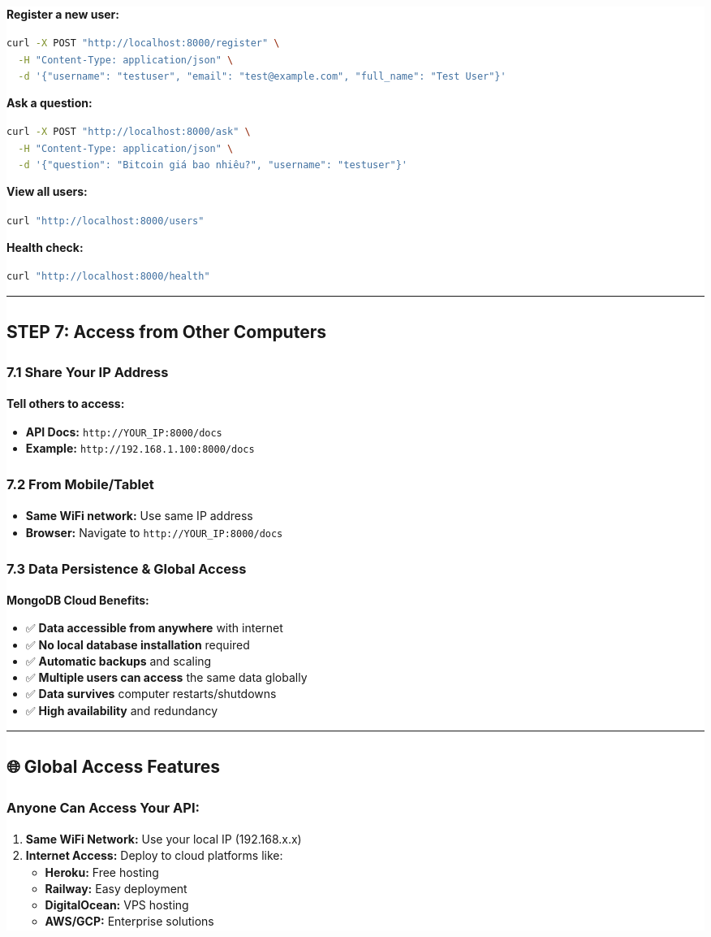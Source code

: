 **Register a new user:**
```bash
curl -X POST "http://localhost:8000/register" \
  -H "Content-Type: application/json" \
  -d '{"username": "testuser", "email": "test@example.com", "full_name": "Test User"}'
```

**Ask a question:**
```bash
curl -X POST "http://localhost:8000/ask" \
  -H "Content-Type: application/json" \
  -d '{"question": "Bitcoin giá bao nhiêu?", "username": "testuser"}'
```

**View all users:**
```bash
curl "http://localhost:8000/users"
```

**Health check:**
```bash
curl "http://localhost:8000/health"
```

---

## **STEP 7: Access from Other Computers**

### 7.1 Share Your IP Address
**Tell others to access:**
- **API Docs:** `http://YOUR_IP:8000/docs`
- **Example:** `http://192.168.1.100:8000/docs`

### 7.2 From Mobile/Tablet
- **Same WiFi network:** Use same IP address
- **Browser:** Navigate to `http://YOUR_IP:8000/docs`

### 7.3 Data Persistence & Global Access
**MongoDB Cloud Benefits:**
- ✅ **Data accessible from anywhere** with internet
- ✅ **No local database installation** required
- ✅ **Automatic backups** and scaling
- ✅ **Multiple users can access** the same data globally
- ✅ **Data survives** computer restarts/shutdowns
- ✅ **High availability** and redundancy

---

## **🌐 Global Access Features**

### Anyone Can Access Your API:
1. **Same WiFi Network:** Use your local IP (192.168.x.x)
2. **Internet Access:** Deploy to cloud platforms like:
   - **Heroku:** Free hosting
   - **Railway:** Easy deployment
   - **DigitalOcean:** VPS hosting
   - **AWS/GCP:** Enterprise solutions

